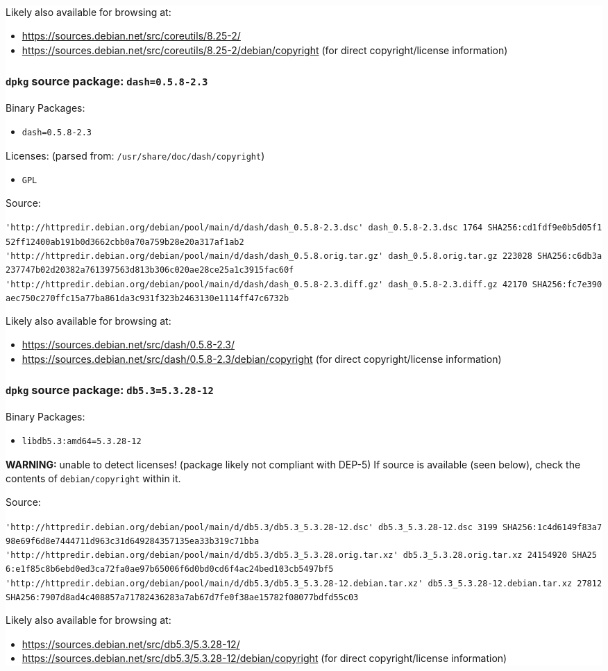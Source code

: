 Likely also available for browsing at:

- https://sources.debian.net/src/coreutils/8.25-2/
- https://sources.debian.net/src/coreutils/8.25-2/debian/copyright (for direct copyright/license information)

### `dpkg` source package: `dash=0.5.8-2.3`

Binary Packages:

- `dash=0.5.8-2.3`

Licenses: (parsed from: `/usr/share/doc/dash/copyright`)

- `GPL`

Source:

```
'http://httpredir.debian.org/debian/pool/main/d/dash/dash_0.5.8-2.3.dsc' dash_0.5.8-2.3.dsc 1764 SHA256:cd1fdf9e0b5d05f152ff12400ab191b0d3662cbb0a70a759b28e20a317af1ab2
'http://httpredir.debian.org/debian/pool/main/d/dash/dash_0.5.8.orig.tar.gz' dash_0.5.8.orig.tar.gz 223028 SHA256:c6db3a237747b02d20382a761397563d813b306c020ae28ce25a1c3915fac60f
'http://httpredir.debian.org/debian/pool/main/d/dash/dash_0.5.8-2.3.diff.gz' dash_0.5.8-2.3.diff.gz 42170 SHA256:fc7e390aec750c270ffc15a77ba861da3c931f323b2463130e1114ff47c6732b
```

Likely also available for browsing at:

- https://sources.debian.net/src/dash/0.5.8-2.3/
- https://sources.debian.net/src/dash/0.5.8-2.3/debian/copyright (for direct copyright/license information)

### `dpkg` source package: `db5.3=5.3.28-12`

Binary Packages:

- `libdb5.3:amd64=5.3.28-12`

**WARNING:** unable to detect licenses! (package likely not compliant with DEP-5)
  If source is available (seen below), check the contents of `debian/copyright` within it.


Source:

```
'http://httpredir.debian.org/debian/pool/main/d/db5.3/db5.3_5.3.28-12.dsc' db5.3_5.3.28-12.dsc 3199 SHA256:1c4d6149f83a798e69f6d8e7444711d963c31d649284357135ea33b319c71bba
'http://httpredir.debian.org/debian/pool/main/d/db5.3/db5.3_5.3.28.orig.tar.xz' db5.3_5.3.28.orig.tar.xz 24154920 SHA256:e1f85c8b6ebd0ed3ca72fa0ae97b65006f6d0bd0cd6f4ac24bed103cb5497bf5
'http://httpredir.debian.org/debian/pool/main/d/db5.3/db5.3_5.3.28-12.debian.tar.xz' db5.3_5.3.28-12.debian.tar.xz 27812 SHA256:7907d8ad4c408857a71782436283a7ab67d7fe0f38ae15782f08077bdfd55c03
```

Likely also available for browsing at:

- https://sources.debian.net/src/db5.3/5.3.28-12/
- https://sources.debian.net/src/db5.3/5.3.28-12/debian/copyright (for direct copyright/license information)
